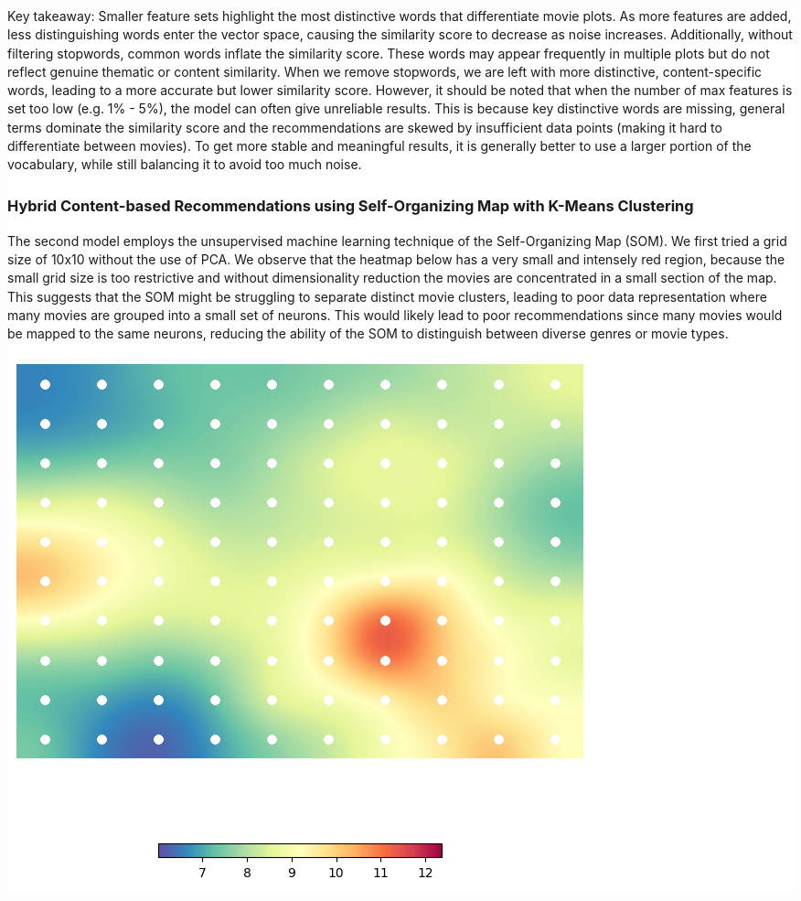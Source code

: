 Key takeaway: Smaller feature sets highlight the most distinctive words that differentiate movie plots. As more features are added, less distinguishing words enter the vector space, causing the similarity score to decrease as noise increases. Additionally, without filtering stopwords, common words inflate the similarity score. These words may appear frequently in multiple plots but do not reflect genuine thematic or content similarity. When we remove stopwords, we are left with more distinctive, content-specific words, leading to a more accurate but lower similarity score. However, it should be noted that when the number of max features is set too low (e.g. 1% - 5%), the model can often give unreliable results. This is because key distinctive words are missing, general terms dominate the similarity score and the recommendations are skewed by insufficient data points (making it hard to differentiate between movies). To get more stable and meaningful results, it is generally better to use a larger portion of the vocabulary, while still balancing it to avoid too much noise.

### Hybrid Content-based Recommendations using Self-Organizing Map with K-Means Clustering

The second model employs the unsupervised machine learning technique of the Self-Organizing Map (SOM). We first tried a grid size of 10x10 without the use of PCA. We observe that the heatmap below has a very small and intensely red region, because the small grid size is too restrictive and without dimensionality reduction the movies are concentrated in a small section of the map. This suggests that the SOM might be struggling to separate distinct movie clusters, leading to poor data representation where many movies are grouped into a small set of neurons. This would likely lead to poor recommendations since many movies would be mapped to the same neurons, reducing the ability of the SOM to distinguish between diverse genres or movie types.

![Grid 10x10 Heatmap without PCA](./plots/som_10x10_heatmap.png)
